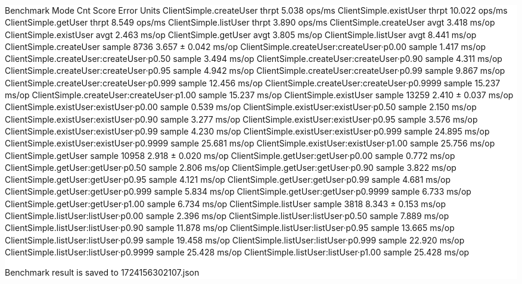 Benchmark                                     Mode    Cnt   Score   Error   Units
ClientSimple.createUser                      thrpt          5.038          ops/ms
ClientSimple.existUser                       thrpt         10.022          ops/ms
ClientSimple.getUser                         thrpt          8.549          ops/ms
ClientSimple.listUser                        thrpt          3.890          ops/ms
ClientSimple.createUser                       avgt          3.418           ms/op
ClientSimple.existUser                        avgt          2.463           ms/op
ClientSimple.getUser                          avgt          3.805           ms/op
ClientSimple.listUser                         avgt          8.441           ms/op
ClientSimple.createUser                     sample   8736   3.657 ± 0.042   ms/op
ClientSimple.createUser:createUser·p0.00    sample          1.417           ms/op
ClientSimple.createUser:createUser·p0.50    sample          3.494           ms/op
ClientSimple.createUser:createUser·p0.90    sample          4.311           ms/op
ClientSimple.createUser:createUser·p0.95    sample          4.942           ms/op
ClientSimple.createUser:createUser·p0.99    sample          9.867           ms/op
ClientSimple.createUser:createUser·p0.999   sample         12.456           ms/op
ClientSimple.createUser:createUser·p0.9999  sample         15.237           ms/op
ClientSimple.createUser:createUser·p1.00    sample         15.237           ms/op
ClientSimple.existUser                      sample  13259   2.410 ± 0.037   ms/op
ClientSimple.existUser:existUser·p0.00      sample          0.539           ms/op
ClientSimple.existUser:existUser·p0.50      sample          2.150           ms/op
ClientSimple.existUser:existUser·p0.90      sample          3.277           ms/op
ClientSimple.existUser:existUser·p0.95      sample          3.576           ms/op
ClientSimple.existUser:existUser·p0.99      sample          4.230           ms/op
ClientSimple.existUser:existUser·p0.999     sample         24.895           ms/op
ClientSimple.existUser:existUser·p0.9999    sample         25.681           ms/op
ClientSimple.existUser:existUser·p1.00      sample         25.756           ms/op
ClientSimple.getUser                        sample  10958   2.918 ± 0.020   ms/op
ClientSimple.getUser:getUser·p0.00          sample          0.772           ms/op
ClientSimple.getUser:getUser·p0.50          sample          2.806           ms/op
ClientSimple.getUser:getUser·p0.90          sample          3.822           ms/op
ClientSimple.getUser:getUser·p0.95          sample          4.121           ms/op
ClientSimple.getUser:getUser·p0.99          sample          4.681           ms/op
ClientSimple.getUser:getUser·p0.999         sample          5.834           ms/op
ClientSimple.getUser:getUser·p0.9999        sample          6.733           ms/op
ClientSimple.getUser:getUser·p1.00          sample          6.734           ms/op
ClientSimple.listUser                       sample   3818   8.343 ± 0.153   ms/op
ClientSimple.listUser:listUser·p0.00        sample          2.396           ms/op
ClientSimple.listUser:listUser·p0.50        sample          7.889           ms/op
ClientSimple.listUser:listUser·p0.90        sample         11.878           ms/op
ClientSimple.listUser:listUser·p0.95        sample         13.665           ms/op
ClientSimple.listUser:listUser·p0.99        sample         19.458           ms/op
ClientSimple.listUser:listUser·p0.999       sample         22.920           ms/op
ClientSimple.listUser:listUser·p0.9999      sample         25.428           ms/op
ClientSimple.listUser:listUser·p1.00        sample         25.428           ms/op

Benchmark result is saved to 1724156302107.json

